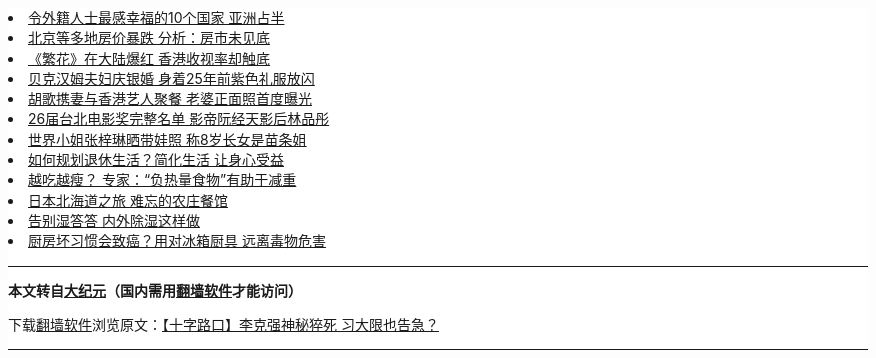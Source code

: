 <li><a href="https://github.com/1992513/djy/blob/master/gb/24/7/5/n14283914.md#1">令外籍人士最感幸福的10个国家 亚洲占半</a></li>
<li><a href="https://github.com/1992513/djy/blob/master/gb/24/7/3/n14282587.md#1">北京等多地房价暴跌 分析：房市未见底</a></li>
<li><a href="https://github.com/1992513/djy/blob/master/gb/24/7/3/n14283044.md#1">《繁花》在大陆爆红 香港收视率却触底</a></li>
<li><a href="https://github.com/1992513/djy/blob/master/gb/24/7/4/n14283779.md#1">贝克汉姆夫妇庆银婚 身着25年前紫色礼服放闪</a></li>
<li><a href="https://github.com/1992513/djy/blob/master/gb/24/7/5/n14284692.md#1">胡歌携妻与香港艺人聚餐 老婆正面照首度曝光</a></li>
<li><a href="https://github.com/1992513/djy/blob/master/gb/24/7/6/n14285195.md#1">26届台北电影奖完整名单 影帝阮经天影后林品彤</a></li>
<li><a href="https://github.com/1992513/djy/blob/master/gb/24/7/3/n14283097.md#1">世界小姐张梓琳晒带娃照 称8岁长女是苗条姐</a></li>
<li><a href="https://github.com/1992513/djy/blob/master/gb/24/6/19/n14273401.md#1">如何规划退休生活？简化生活 让身心受益</a></li>
<li><a href="https://github.com/1992513/djy/blob/master/gb/24/7/6/n14284934.md#1">越吃越瘦？ 专家：“负热量食物”有助于减重</a></li>
<li><a href="https://github.com/1992513/djy/blob/master/gb/24/7/1/n14281348.md#1">日本北海道之旅 难忘的农庄餐馆</a></li>
<li><a href="https://github.com/1992513/djy/blob/master/gb/24/6/30/n14280784.md#1">告别湿答答 内外除湿这样做</a></li>
<li><a href="https://github.com/1992513/djy/blob/master/gb/24/6/24/n14276567.md#1">厨房坏习惯会致癌？用对冰箱厨具 远离毒物危害</a></li>
<hr>
<strong>本文转自<a href="https://cn.epochtimes.com">大纪元</a>（国内需用<a href="https://github.com/1992513/www/blob/master/README.md#8">翻墙软件</a>才能访问）</strong><p>下载<a href="https://github.com/1992513/www/blob/master/README.md#8">翻墙软件</a>浏览原文：<a href="https://cn.epochtimes.com/gb/23/10/27/n14103829.htm">【十字路口】李克强神秘猝死 习大限也告急？</a></p><hr>